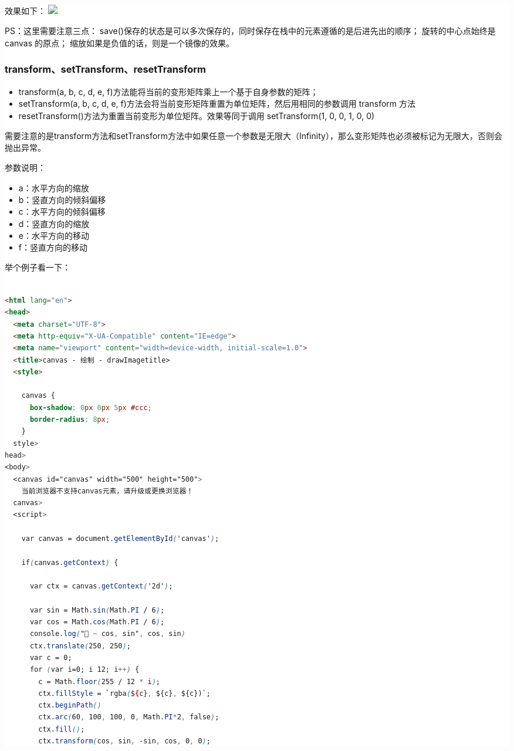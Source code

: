 效果如下： ![](https://p3-juejin.byteimg.com/tos-cn-i-k3u1fbpfcp/e86ec6c7db354e8280171c1bba5d4aee~tplv-k3u1fbpfcp-zoom-in-crop-mark:1512:0:0:0.awebp)

PS：这里需要注意三点：
save()保存的状态是可以多次保存的，同时保存在栈中的元素遵循的是后进先出的顺序；
旋转的中心点始终是 canvas 的原点；
缩放如果是负值的话，则是一个镜像的效果。

### transform、setTransform、resetTransform

* transform(a, b, c, d, e, f)方法能将当前的变形矩阵乘上一个基于自身参数的矩阵；
* setTransform(a, b, c, d, e, f)方法会将当前变形矩阵重置为单位矩阵，然后用相同的参数调用 transform 方法
* resetTransform()方法为重置当前变形为单位矩阵。效果等同于调用 setTransform(1, 0, 0, 1, 0, 0)

需要注意的是transform方法和setTransform方法中如果任意一个参数是无限大（Infinity），那么变形矩阵也必须被标记为无限大，否则会抛出异常。

参数说明：

* a：水平方向的缩放
* b：竖直方向的倾斜偏移
* c：水平方向的倾斜偏移
* d：竖直方向的缩放
* e：水平方向的移动
* f：竖直方向的移动

举个例子看一下：

```html

<html lang="en">
<head>
  <meta charset="UTF-8">
  <meta http-equiv="X-UA-Compatible" content="IE=edge">
  <meta name="viewport" content="width=device-width, initial-scale=1.0">
  <title>canvas - 绘制 - drawImagetitle>
  <style>

    canvas {
      box-shadow: 0px 0px 5px #ccc;
      border-radius: 8px;
    }
  style>
head>
<body>
  <canvas id="canvas" width="500" height="500">
    当前浏览器不支持canvas元素，请升级或更换浏览器！
  canvas>
  <script>

    var canvas = document.getElementById('canvas');

    if(canvas.getContext) {

      var ctx = canvas.getContext('2d');

      var sin = Math.sin(Math.PI / 6);
      var cos = Math.cos(Math.PI / 6);
      console.log("🚀 ~ cos, sin", cos, sin)
      ctx.translate(250, 250);
      var c = 0;
      for (var i=0; i 12; i++) {
        c = Math.floor(255 / 12 * i);
        ctx.fillStyle = `rgba(${c}, ${c}, ${c})`;
        ctx.beginPath()
        ctx.arc(60, 100, 100, 0, Math.PI*2, false);
        ctx.fill();
        ctx.transform(cos, sin, -sin, cos, 0, 0);
```